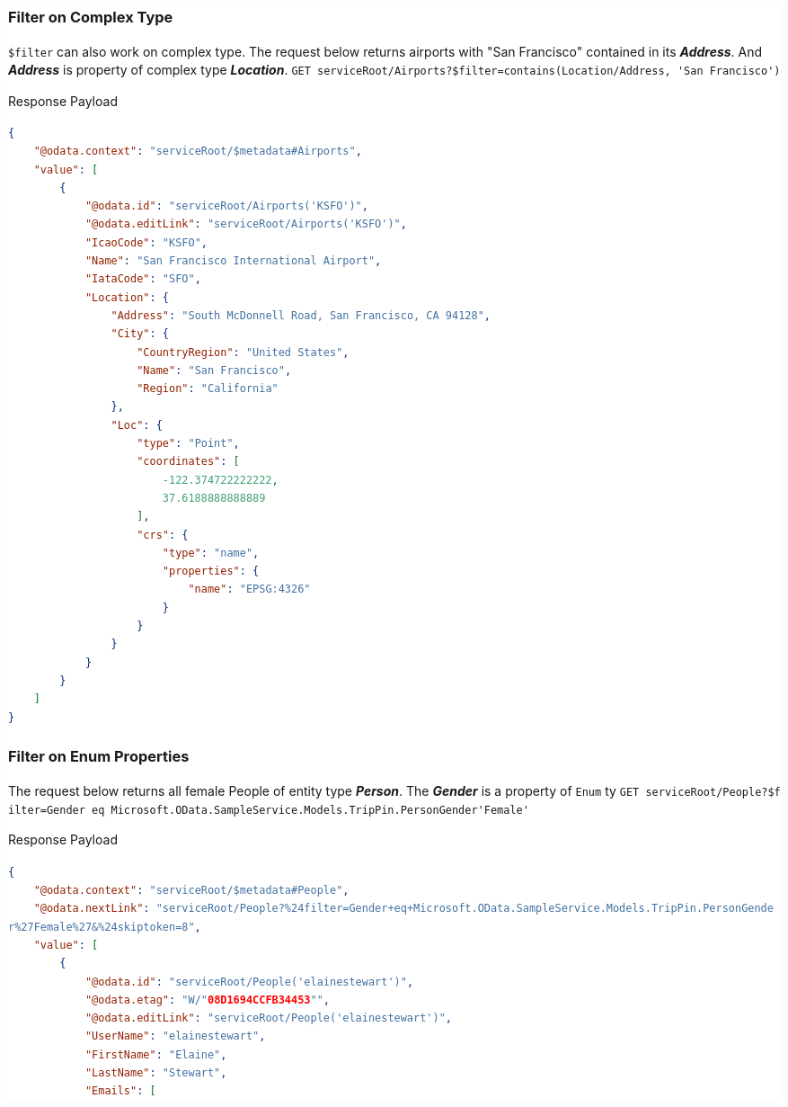 ### Filter on Complex Type

`$filter` can also work on complex type. The request below returns airports with "San Francisco" contained in its ***Address***. And ***Address*** is property of complex type ***Location***. `GET serviceRoot/Airports?$filter=contains(Location/Address, 'San Francisco')`

Response Payload

```json
{
    "@odata.context": "serviceRoot/$metadata#Airports",
    "value": [
        {
            "@odata.id": "serviceRoot/Airports('KSFO')",
            "@odata.editLink": "serviceRoot/Airports('KSFO')",
            "IcaoCode": "KSFO",
            "Name": "San Francisco International Airport",
            "IataCode": "SFO",
            "Location": {
                "Address": "South McDonnell Road, San Francisco, CA 94128",
                "City": {
                    "CountryRegion": "United States",
                    "Name": "San Francisco",
                    "Region": "California"
                },
                "Loc": {
                    "type": "Point",
                    "coordinates": [
                        -122.374722222222,
                        37.6188888888889
                    ],
                    "crs": {
                        "type": "name",
                        "properties": {
                            "name": "EPSG:4326"
                        }
                    }
                }
            }
        }
    ]
}
```

### Filter on Enum Properties

The request below returns all female People of entity type ***Person***. The ***Gender*** is a property of `Enum` ty `GET serviceRoot/People?$filter=Gender eq Microsoft.OData.SampleService.Models.TripPin.PersonGender'Female'`

Response Payload

```json
{
    "@odata.context": "serviceRoot/$metadata#People",
    "@odata.nextLink": "serviceRoot/People?%24filter=Gender+eq+Microsoft.OData.SampleService.Models.TripPin.PersonGender%27Female%27&%24skiptoken=8",
    "value": [
        {
            "@odata.id": "serviceRoot/People('elainestewart')",
            "@odata.etag": "W/"08D1694CCFB34453"",
            "@odata.editLink": "serviceRoot/People('elainestewart')",
            "UserName": "elainestewart",
            "FirstName": "Elaine",
            "LastName": "Stewart",
            "Emails": [
```